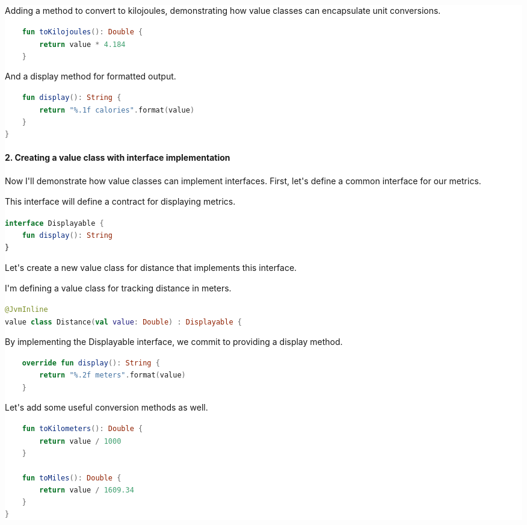 Adding a method to convert to kilojoules, demonstrating how value classes can encapsulate unit conversions.

```kotlin
    fun toKilojoules(): Double {
        return value * 4.184
    }
```

And a display method for formatted output.

```kotlin
    fun display(): String {
        return "%.1f calories".format(value)
    }
}
```

#### 2. Creating a value class with interface implementation

Now I'll demonstrate how value classes can implement interfaces. First, let's define a common interface for our metrics.

This interface will define a contract for displaying metrics.

```kotlin
interface Displayable {
    fun display(): String
}
```

Let's create a new value class for distance that implements this interface.

I'm defining a value class for tracking distance in meters.

```kotlin
@JvmInline
value class Distance(val value: Double) : Displayable {
```

By implementing the Displayable interface, we commit to providing a display method.

```kotlin
    override fun display(): String {
        return "%.2f meters".format(value)
    }
```

Let's add some useful conversion methods as well.

```kotlin
    fun toKilometers(): Double {
        return value / 1000
    }
    
    fun toMiles(): Double {
        return value / 1609.34
    }
}
```
